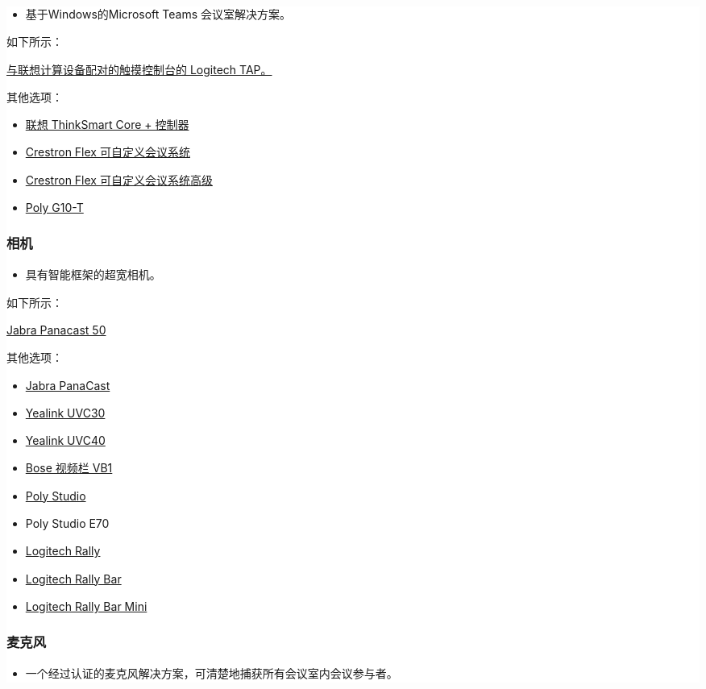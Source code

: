 -   基于Windows的Microsoft Teams 会议室解决方案。

如下所示：

[与联想计算设备配对的触摸控制台的 Logitech TAP。](https://www.microsoft.com/en-us/microsoft-teams/across-devices/devices/product/logitech-tap-room-systems-with-thinksmart-edition-tiny/523)

其他选项：

-   [联想 ThinkSmart Core + 控制器](https://www.microsoft.com/en-us/microsoft-teams/across-devices/devices/product/lenovo-thinksmart-core-controller/948)

-   [Crestron Flex 可自定义会议系统](https://www.microsoft.com/en-us/microsoft-teams/across-devices/devices/product/crestron-flex-customizable-conference-system/849)

-   [Crestron Flex 可自定义会议系统高级](https://www.microsoft.com/en-us/microsoft-teams/across-devices/devices/product/crestron-flex-customizable-conference-system/849)

-   [Poly G10-T](https://www.microsoft.com/en-us/microsoft-teams/across-devices/devices/product/poly-g10-t/564)

### <a name="camera"></a>相机

-   具有智能框架的超宽相机。

如下所示：

[Jabra Panacast 50](https://www.microsoft.com/en-us/microsoft-teams/across-devices/devices/product/jabra-panacast-50-series/922)

其他选项：

-   [Jabra PanaCast](https://www.microsoft.com/en-us/microsoft-teams/across-devices/devices/product/jabra-panacast/353)

-   [Yealink UVC30](https://www.microsoft.com/en-us/microsoft-teams/across-devices/devices/product/yealink-uvc30-room/409)

-   [Yealink UVC40](https://www.microsoft.com/en-us/microsoft-teams/across-devices/devices/product/yealink-uvc40/648)

-   [Bose 视频栏 VB1](https://www.microsoft.com/en-us/microsoft-teams/across-devices/devices/product/bose-videobar-vb1/809)

-   [Poly Studio](https://www.microsoft.com/en-us/microsoft-teams/across-devices/devices/product/poly-studio/206)

-   Poly Studio E70

-   [Logitech Rally](https://www.logitech.com/product/rally-ultra-hd-conferencecam)

-   [Logitech Rally Bar](https://www.logitech.com/products/video-conferencing/room-solutions/rallybar.960-001308.html)

-   [Logitech Rally Bar Mini](https://www.logitech.com/products/video-conferencing/room-solutions/rallybarmini.960-001336.html)

### <a name="microphone"></a>麦克风

-   一个经过认证的麦克风解决方案，可清楚地捕获所有会议室内会议参与者。
